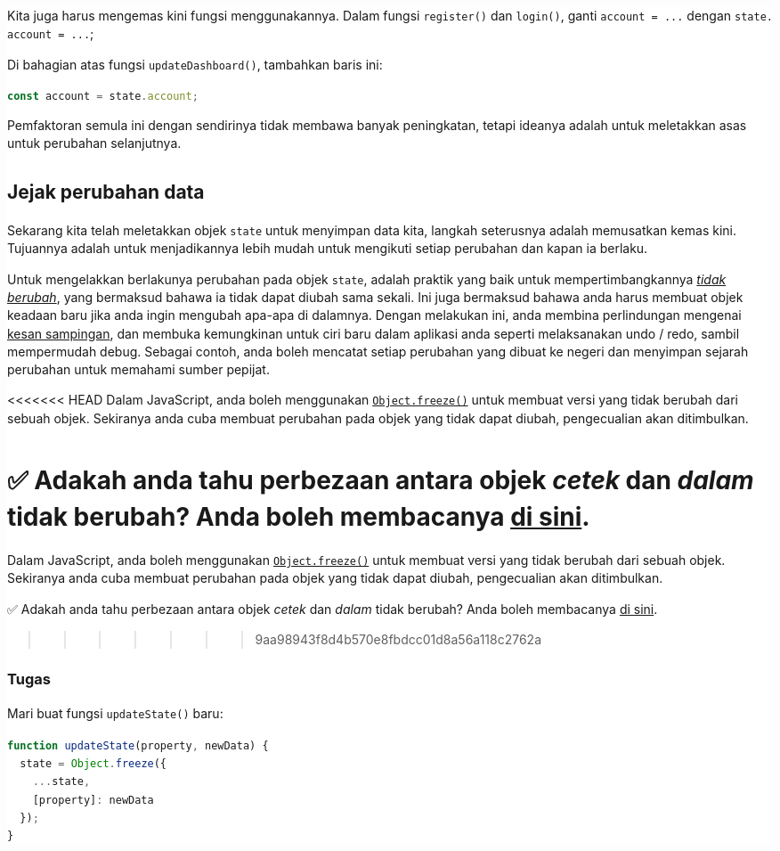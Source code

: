 Kita juga harus mengemas kini fungsi menggunakannya. Dalam fungsi `register()` dan `login()`, ganti `account = ...` dengan `state.account = ...`;

Di bahagian atas fungsi `updateDashboard()`, tambahkan baris ini:

```js
const account = state.account;
```

Pemfaktoran semula ini dengan sendirinya tidak membawa banyak peningkatan, tetapi ideanya adalah untuk meletakkan asas untuk perubahan selanjutnya.

## Jejak perubahan data

Sekarang kita telah meletakkan objek `state` untuk menyimpan data kita, langkah seterusnya adalah memusatkan kemas kini. Tujuannya adalah untuk menjadikannya lebih mudah untuk mengikuti setiap perubahan dan kapan ia berlaku.

Untuk mengelakkan berlakunya perubahan pada objek `state`, adalah praktik yang baik untuk mempertimbangkannya [*tidak berubah*](https://en.wikipedia.org/wiki/Immutable_object), yang bermaksud bahawa ia tidak dapat diubah sama sekali. Ini juga bermaksud bahawa anda harus membuat objek keadaan baru jika anda ingin mengubah apa-apa di dalamnya. Dengan melakukan ini, anda membina perlindungan mengenai [kesan sampingan](https://en.wikipedia.org/wiki/Side_effect_ (computer_science)), dan membuka kemungkinan untuk ciri baru dalam aplikasi anda seperti melaksanakan undo / redo, sambil mempermudah debug. Sebagai contoh, anda boleh mencatat setiap perubahan yang dibuat ke negeri dan menyimpan sejarah perubahan untuk memahami sumber pepijat.

<<<<<<< HEAD
Dalam JavaScript, anda boleh menggunakan [`Object.freeze()`](https://developer.mozilla.org/en-US/docs/Web/JavaScript/Reference/Global_Objects/Object/freeze) untuk membuat versi yang tidak berubah dari sebuah objek. Sekiranya anda cuba membuat perubahan pada objek yang tidak dapat diubah, pengecualian akan ditimbulkan.

✅ Adakah anda tahu perbezaan antara objek *cetek* dan *dalam* tidak berubah? Anda boleh membacanya [di sini](https://developer.mozilla.org/en-US/docs/Web/JavaScript/Reference/Global_Objects/Object/freeze#What_is_shallow_freeze).
=======
Dalam JavaScript, anda boleh menggunakan [`Object.freeze()`](https://developer.mozilla.org/docs/Web/JavaScript/Reference/Global_Objects/Object/freeze) untuk membuat versi yang tidak berubah dari sebuah objek. Sekiranya anda cuba membuat perubahan pada objek yang tidak dapat diubah, pengecualian akan ditimbulkan.

✅ Adakah anda tahu perbezaan antara objek *cetek* dan *dalam* tidak berubah? Anda boleh membacanya [di sini](https://developer.mozilla.org/docs/Web/JavaScript/Reference/Global_Objects/Object/freeze#What_is_shallow_freeze).
>>>>>>> 9aa98943f8d4b570e8fbdcc01d8a56a118c2762a

### Tugas

Mari buat fungsi `updateState()` baru:

```js
function updateState(property, newData) {
  state = Object.freeze({
    ...state,
    [property]: newData
  });
}
```
